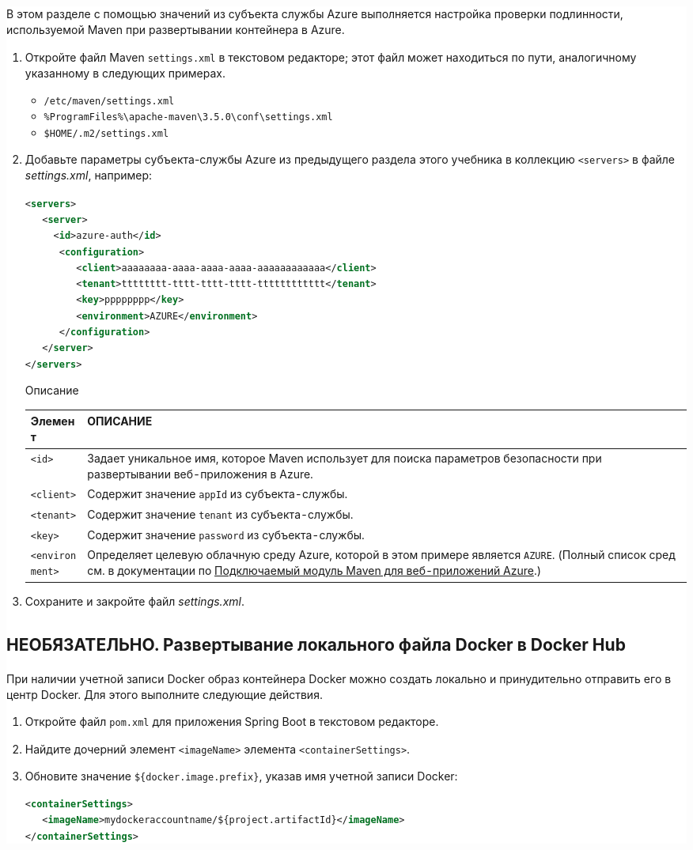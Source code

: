 В этом разделе с помощью значений из субъекта службы Azure выполняется настройка проверки подлинности, используемой Maven при развертывании контейнера в Azure.

1. Откройте файл Maven `settings.xml` в текстовом редакторе; этот файл может находиться по пути, аналогичному указанному в следующих примерах.
   * `/etc/maven/settings.xml`
   * `%ProgramFiles%\apache-maven\3.5.0\conf\settings.xml`
   * `$HOME/.m2/settings.xml`

2. Добавьте параметры субъекта-службы Azure из предыдущего раздела этого учебника в коллекцию `<servers>` в файле *settings.xml*, например:

   ```xml
   <servers>
      <server>
        <id>azure-auth</id>
         <configuration>
            <client>aaaaaaaa-aaaa-aaaa-aaaa-aaaaaaaaaaaa</client>
            <tenant>tttttttt-tttt-tttt-tttt-tttttttttttt</tenant>
            <key>pppppppp</key>
            <environment>AZURE</environment>
         </configuration>
      </server>
   </servers>
   ```
   Описание

   |     Элемент     |                                                                                   ОПИСАНИЕ                                                                                   |
   |-----------------|---------------------------------------------------------------------------------------------------------------------------------------------------------------------------------|
   |     `<id>`      |                                Задает уникальное имя, которое Maven использует для поиска параметров безопасности при развертывании веб-приложения в Azure.                                |
   |   `<client>`    |                                                             Содержит значение `appId` из субъекта-службы.                                                             |
   |   `<tenant>`    |                                                            Содержит значение `tenant` из субъекта-службы.                                                             |
   |     `<key>`     |                                                           Содержит значение `password` из субъекта-службы.                                                            |
   | `<environment>` | Определяет целевую облачную среду Azure, которой в этом примере является `AZURE`. (Полный список сред см. в документации по [Подключаемый модуль Maven для веб-приложений Azure].) |


3. Сохраните и закройте файл *settings.xml*.

## <a name="optional-deploy-your-local-docker-file-to-docker-hub"></a>НЕОБЯЗАТЕЛЬНО. Развертывание локального файла Docker в Docker Hub

При наличии учетной записи Docker образ контейнера Docker можно создать локально и принудительно отправить его в центр Docker. Для этого выполните следующие действия.

1. Откройте файл `pom.xml` для приложения Spring Boot в текстовом редакторе.

1. Найдите дочерний элемент `<imageName>` элемента `<containerSettings>`.

1. Обновите значение `${docker.image.prefix}`, указав имя учетной записи Docker:
   ```xml
   <containerSettings>
      <imageName>mydockeraccountname/${project.artifactId}</imageName>
   </containerSettings>
   ```


[Интерфейс командной строки Azure (CLI)]: /cli/azure/overview
[Azure для разработчиков Java]: /azure/java/
[портал Azure]: https://portal.azure.com/
[Docker]: https://www.docker.com/
[Подключаемый модуль Docker для Maven]: https://github.com/spotify/docker-maven-plugin
[бесплатной учетной записи Azure]: https://azure.microsoft.com/pricing/free-trial/
[Git]: https://github.com/
[Working with Azure DevOps and Java]: /azure/devops/ (Работа с Azure DevOps и Java)
[Maven]: https://maven.apache.org/
[Преимущества для подписчиков MSDN]: https://azure.microsoft.com/pricing/member-offers/msdn-benefits-details/
[Spring Boot]: https://projects.spring.io/spring-boot/
[Spring Boot on Docker Getting Started]: https://github.com/spring-guides/gs-spring-boot-docker
[Spring Framework]: https://spring.io/
[Подключаемый модуль Maven для веб-приложений Azure]: https://github.com/Microsoft/azure-maven-plugins/tree/master/azure-webapp-maven-plugin
[Java Development Kit (JDK)]: https://aka.ms/azure-jdks
[AP01]: ./media/deploy-containerized-spring-boot-java-app-with-maven-plugin/AP01.png
[AP02]: ./media/deploy-containerized-spring-boot-java-app-with-maven-plugin/AP02.png